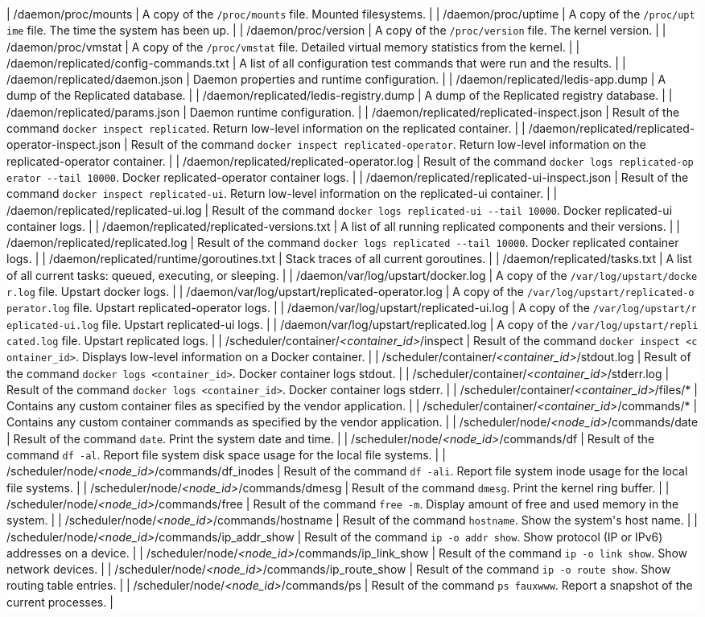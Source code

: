 | /daemon/proc/mounts | A copy of the `/proc/mounts` file. Mounted filesystems. |
| /daemon/proc/uptime | A copy of the `/proc/uptime` file. The time the system has been up. |
| /daemon/proc/version | A copy of the `/proc/version` file. The kernel version. |
| /daemon/proc/vmstat | A copy of the `/proc/vmstat` file. Detailed virtual memory statistics from the kernel. |
| /daemon/replicated/config-commands.txt | A list of all configuration test commands that were run and the results. |
| /daemon/replicated/daemon.json | Daemon properties and runtime configuration. |
| /daemon/replicated/ledis-app.dump | A dump of the Replicated database. |
| /daemon/replicated/ledis-registry.dump | A dump of the Replicated registry database. |
| /daemon/replicated/params.json | Daemon runtime configuration. |
| /daemon/replicated/replicated-inspect.json | Result of the command `docker inspect replicated`. Return low-level information on the replicated container. |
| /daemon/replicated/replicated-operator-inspect.json | Result of the command `docker inspect replicated-operator`. Return low-level information on the replicated-operator container. |
| /daemon/replicated/replicated-operator.log | Result of the command `docker logs replicated-operator --tail 10000`. Docker replicated-operator container logs. |
| /daemon/replicated/replicated-ui-inspect.json | Result of the command `docker inspect replicated-ui`. Return low-level information on the replicated-ui container. |
| /daemon/replicated/replicated-ui.log | Result of the command `docker logs replicated-ui --tail 10000`. Docker replicated-ui container logs. |
| /daemon/replicated/replicated-versions.txt | A list of all running replicated components and their versions. |
| /daemon/replicated/replicated.log | Result of the command `docker logs replicated --tail 10000`. Docker replicated container logs. |
| /daemon/replicated/runtime/goroutines.txt | Stack traces of all current goroutines. |
| /daemon/replicated/tasks.txt | A list of all current tasks: queued, executing, or sleeping. |
| /daemon/var/log/upstart/docker.log | A copy of the `/var/log/upstart/docker.log` file. Upstart docker logs. |
| /daemon/var/log/upstart/replicated-operator.log | A copy of the `/var/log/upstart/replicated-operator.log` file. Upstart replicated-operator logs. |
| /daemon/var/log/upstart/replicated-ui.log | A copy of the `/var/log/upstart/replicated-ui.log` file. Upstart replicated-ui logs. |
| /daemon/var/log/upstart/replicated.log | A copy of the `/var/log/upstart/replicated.log` file. Upstart replicated logs. |
| /scheduler/container/*&lt;container_id&gt;*/inspect | Result of the command `docker inspect <container_id>`. Displays low-level information on a Docker container. |
| /scheduler/container/*&lt;container_id&gt;*/stdout.log | Result of the command `docker logs <container_id>`. Docker container logs stdout. |
| /scheduler/container/*&lt;container_id&gt;*/stderr.log | Result of the command `docker logs <container_id>`. Docker container logs stderr. |
| /scheduler/container/*&lt;container_id&gt;*/files/* | Contains any custom container files as specified by the vendor application. |
| /scheduler/container/*&lt;container_id&gt;*/commands/* | Contains any custom container commands as specified by the vendor application. |
| /scheduler/node/*&lt;node_id&gt;*/commands/date | Result of the command `date`. Print the system date and time. |
| /scheduler/node/*&lt;node_id&gt;*/commands/df | Result of the command `df -al`. Report file system disk space usage for the local file systems. |
| /scheduler/node/*&lt;node_id&gt;*/commands/df_inodes | Result of the command `df -ali`. Report file system inode usage for the local file systems. |
| /scheduler/node/*&lt;node_id&gt;*/commands/dmesg | Result of the command `dmesg`. Print the kernel ring buffer. |
| /scheduler/node/*&lt;node_id&gt;*/commands/free | Result of the command `free -m`. Display amount of free and used memory in the system. |
| /scheduler/node/*&lt;node_id&gt;*/commands/hostname | Result of the command `hostname`. Show the system's host name. |
| /scheduler/node/*&lt;node_id&gt;*/commands/ip_addr_show | Result of the command `ip -o addr show`. Show protocol (IP or IPv6) addresses on a device. |
| /scheduler/node/*&lt;node_id&gt;*/commands/ip_link_show | Result of the command `ip -o link show`. Show network devices. |
| /scheduler/node/*&lt;node_id&gt;*/commands/ip_route_show | Result of the command `ip -o route show`. Show routing table entries. |
| /scheduler/node/*&lt;node_id&gt;*/commands/ps | Result of the command `ps fauxwww`. Report a snapshot of the current processes. |